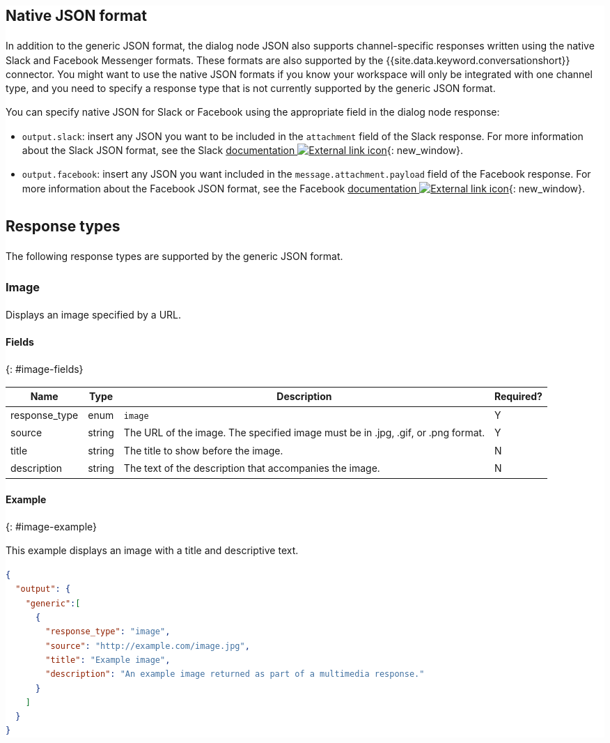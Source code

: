 ## Native JSON format

In addition to the generic JSON format, the dialog node JSON also supports channel-specific responses written using the native Slack and Facebook Messenger formats. These formats are also supported by the {{site.data.keyword.conversationshort}} connector. You might want to use the native JSON formats if you know your workspace will only be integrated with one channel type, and you need to specify a response type that is not currently supported by the generic JSON format.

You can specify native JSON for Slack or Facebook using the appropriate field in the dialog node response:

- `output.slack`: insert any JSON you want to be included in the `attachment` field of the Slack response. For more information about the Slack JSON format, see the Slack [documentation ![External link icon](../../icons/launch-glyph.svg "External link icon")](https://api.slack.com/docs/message-attachments){: new_window}.

- `output.facebook`: insert any JSON you want included in the `message.attachment.payload` field of the Facebook response. For more information about the Facebook JSON format, see the Facebook [documentation ![External link icon](../../icons/launch-glyph.svg "External link icon")](https://developers.facebook.com/docs/messenger-platform/send-messages/templates){: new_window}.

## Response types

The following response types are supported by the generic JSON format.

### Image

Displays an image specified by a URL.

#### Fields
{: #image-fields}

| Name          | Type   | Description                        | Required? |
|---------------|--------|------------------------------------|-----------|
| response_type | enum   | `image`                            | Y         |
| source        | string | The URL of the image. The specified image must be in .jpg, .gif, or .png format. | Y |
| title         | string | The title to show before the image.| N         |
| description   | string | The text of the description that accompanies the image. | N |

#### Example
{: #image-example}

This example displays an image with a title and descriptive text.

```json
{
  "output": {
    "generic":[
      {
        "response_type": "image",
        "source": "http://example.com/image.jpg",
        "title": "Example image",
        "description": "An example image returned as part of a multimedia response."
      }
    ]
  }
}
```
